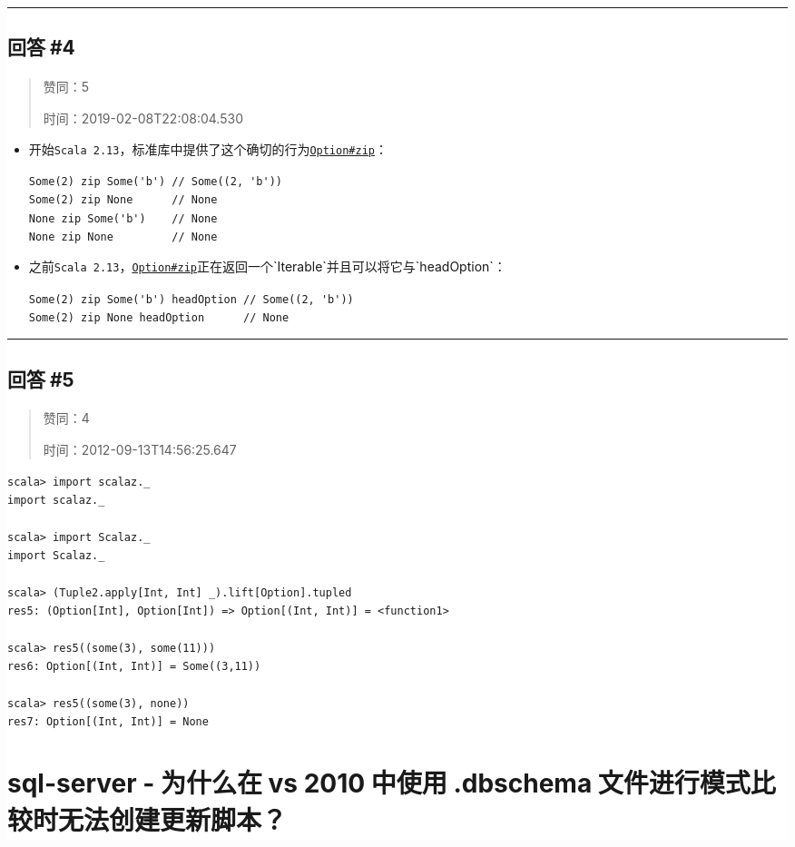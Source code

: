 * * *

## 回答 #4

> 赞同：5
> 
> 时间：2019-02-08T22:08:04.530

*   开始`Scala 2.13`，标准库中提供了这个确切的行为[`Option#zip`](https://www.scala-lang.org/files/archive/api/2.13.x/scala/Option.html#zip[A1%3E:A,B](that:Option[B]):Option[(A1,B)])：

    ```
    Some(2) zip Some('b') // Some((2, 'b'))
    Some(2) zip None      // None
    None zip Some('b')    // None
    None zip None         // None 
    ```

*   之前`Scala 2.13`，[`Option#zip`](https://www.scala-lang.org/api/2.12.x/scala/Option.html#zip[B](that:scala.collection.GenIterable[B]):Option[(A,B)])正在返回一个`Iterable`并且可以将它与`headOption`：

    ```
    Some(2) zip Some('b') headOption // Some((2, 'b'))
    Some(2) zip None headOption      // None 
    ```

* * *

## 回答 #5

> 赞同：4
> 
> 时间：2012-09-13T14:56:25.647

```
scala> import scalaz._
import scalaz._

scala> import Scalaz._
import Scalaz._

scala> (Tuple2.apply[Int, Int] _).lift[Option].tupled
res5: (Option[Int], Option[Int]) => Option[(Int, Int)] = <function1>

scala> res5((some(3), some(11)))
res6: Option[(Int, Int)] = Some((3,11))

scala> res5((some(3), none))
res7: Option[(Int, Int)] = None 
```

# sql-server - 为什么在 vs 2010 中使用 .dbschema 文件进行模式比较时无法创建更新脚本？
